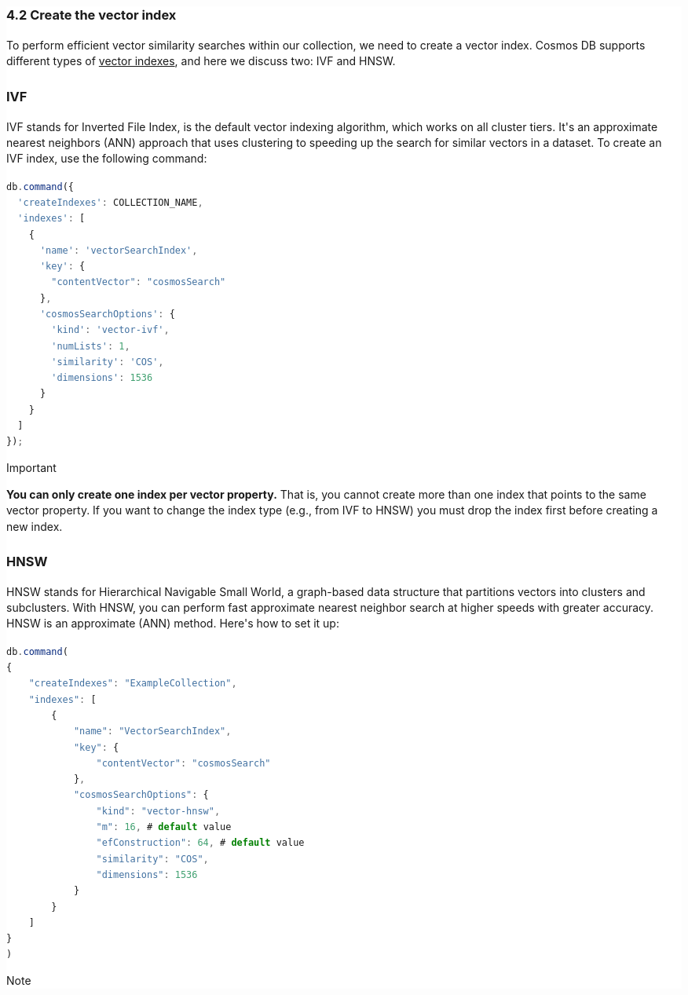 ### 4.2 Create the vector index
To perform efficient vector similarity searches within our collection, we need to create a vector index. Cosmos DB supports different types of [vector indexes](./vector-search.md), and here we discuss two: IVF and HNSW.

### IVF
IVF stands for Inverted File Index, is the default vector indexing algorithm, which works on all cluster tiers. It's an approximate nearest neighbors (ANN) approach that uses clustering to speeding up the search for similar vectors in a dataset. To create an IVF index, use the following command:

```javascript
db.command({
  'createIndexes': COLLECTION_NAME,
  'indexes': [
    {
      'name': 'vectorSearchIndex',
      'key': {
        "contentVector": "cosmosSearch"
      },
      'cosmosSearchOptions': {
        'kind': 'vector-ivf',
        'numLists': 1,
        'similarity': 'COS',
        'dimensions': 1536
      }
    }
  ]
});
```

> [!IMPORTANT] 
> **You can only create one index per vector property.** That is, you cannot create more than one index that points to the same vector property. If you want to change the index type (e.g., from IVF to HNSW) you must drop the index first before creating a new index.

### HNSW 

HNSW stands for Hierarchical Navigable Small World, a graph-based data structure that partitions vectors into clusters and subclusters. With HNSW, you can perform fast approximate nearest neighbor search at higher speeds with greater accuracy. HNSW is an approximate (ANN) method. Here's how to set it up:

```javascript
db.command(
{ 
    "createIndexes": "ExampleCollection",
    "indexes": [
        {
            "name": "VectorSearchIndex",
            "key": {
                "contentVector": "cosmosSearch"
            },
            "cosmosSearchOptions": { 
                "kind": "vector-hnsw", 
                "m": 16, # default value 
                "efConstruction": 64, # default value 
                "similarity": "COS", 
                "dimensions": 1536
            } 
        } 
    ] 
}
)
```
> [!NOTE]